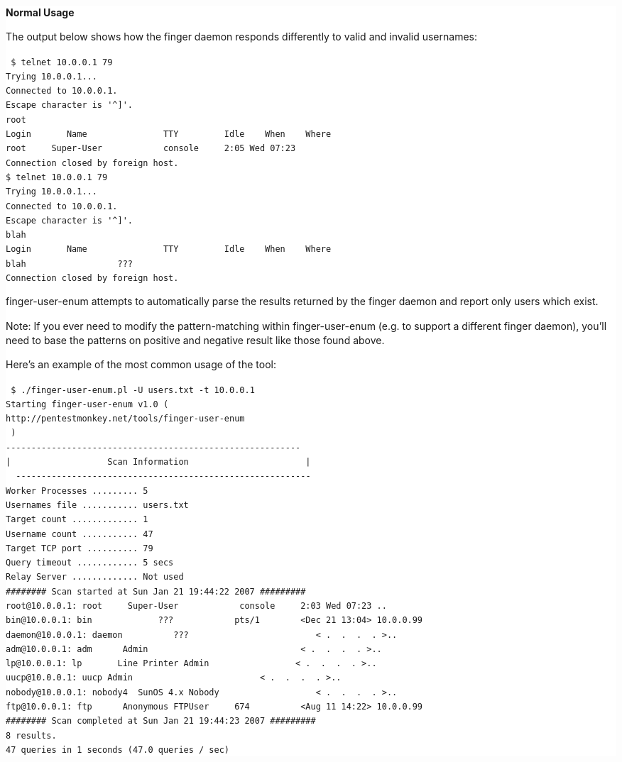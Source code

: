 **Normal Usage** 

The output below shows how the finger daemon responds differently to valid and invalid usernames: 

```text
 $ telnet 10.0.0.1 79 
Trying 10.0.0.1... 
Connected to 10.0.0.1. 
Escape character is '^]'. 
root 
Login       Name               TTY         Idle    When    Where 
root     Super-User            console     2:05 Wed 07:23 
Connection closed by foreign host.  
$ telnet 10.0.0.1 79 
Trying 10.0.0.1... 
Connected to 10.0.0.1. 
Escape character is '^]'. 
blah 
Login       Name               TTY         Idle    When    Where 
blah                  ??? 
Connection closed by foreign host. 
```

finger-user-enum attempts to automatically parse the results returned by the finger daemon and report only users which exist. 

Note: If you ever need to modify the pattern-matching within finger-user-enum \(e.g. to support a different finger daemon\), you’ll need to base the patterns on positive and negative result like those found above. 

Here’s an example of the most common usage of the tool: 

```text
 $ ./finger-user-enum.pl -U users.txt -t 10.0.0.1 
Starting finger-user-enum v1.0 ( 
http://pentestmonkey.net/tools/finger-user-enum
 )  
---------------------------------------------------------- 
|                   Scan Information                       | 
  ----------------------------------------------------------  
Worker Processes ......... 5 
Usernames file ........... users.txt 
Target count ............. 1 
Username count ........... 47 
Target TCP port .......... 79 
Query timeout ............ 5 secs 
Relay Server ............. Not used  
######## Scan started at Sun Jan 21 19:44:22 2007 ######### 
root@10.0.0.1: root     Super-User            console     2:03 Wed 07:23 .. 
bin@10.0.0.1: bin             ???            pts/1        <Dec 21 13:04> 10.0.0.99 
daemon@10.0.0.1: daemon          ???                         < .  .  .  . >.. 
adm@10.0.0.1: adm      Admin                              < .  .  .  . >.. 
lp@10.0.0.1: lp       Line Printer Admin                 < .  .  .  . >.. 
uucp@10.0.0.1: uucp Admin                         < .  .  .  . >.. 
nobody@10.0.0.1: nobody4  SunOS 4.x Nobody                   < .  .  .  . >.. 
ftp@10.0.0.1: ftp      Anonymous FTPUser     674          <Aug 11 14:22> 10.0.0.99 
######## Scan completed at Sun Jan 21 19:44:23 2007 ######### 
8 results.  
47 queries in 1 seconds (47.0 queries / sec) 
```





